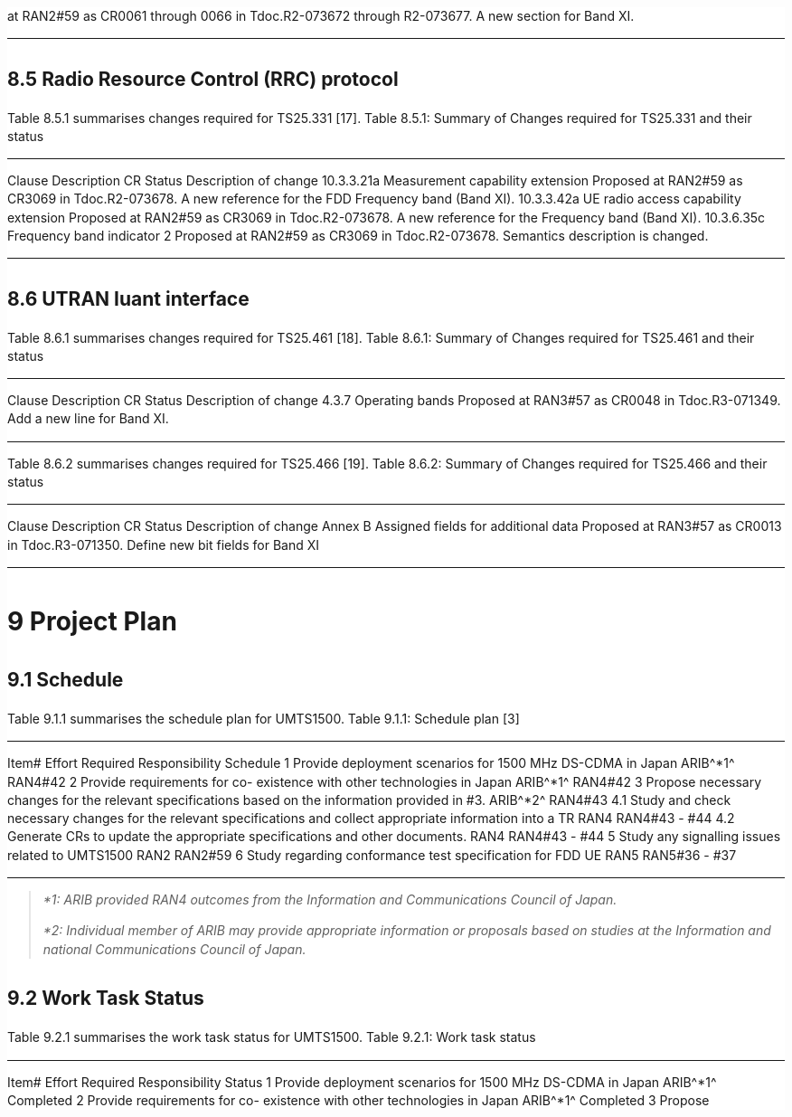 at RAN2#59 as CR0061 through 0066 in Tdoc.R2-073672 through R2-073677. A new
section for Band XI.
* * *
## 8.5 Radio Resource Control (RRC) protocol
Table 8.5.1 summarises changes required for TS25.331 [17].
Table 8.5.1: Summary of Changes required for TS25.331 and their status
* * *
Clause Description CR Status Description of change 10.3.3.21a Measurement
capability extension Proposed at RAN2#59 as CR3069 in Tdoc.R2-073678. A new
reference for the FDD Frequency band (Band XI). 10.3.3.42a UE radio access
capability extension Proposed at RAN2#59 as CR3069 in Tdoc.R2-073678. A new
reference for the Frequency band (Band XI). 10.3.6.35c Frequency band
indicator 2 Proposed at RAN2#59 as CR3069 in Tdoc.R2-073678. Semantics
description is changed.
* * *
## 8.6 UTRAN Iuant interface
Table 8.6.1 summarises changes required for TS25.461 [18].
Table 8.6.1: Summary of Changes required for TS25.461 and their status
* * *
Clause Description CR Status Description of change 4.3.7 Operating bands
Proposed at RAN3#57 as CR0048 in Tdoc.R3-071349. Add a new line for Band XI.
* * *
Table 8.6.2 summarises changes required for TS25.466 [19].
Table 8.6.2: Summary of Changes required for TS25.466 and their status
* * *
Clause Description CR Status Description of change Annex B Assigned fields for
additional data Proposed at RAN3#57 as CR0013 in Tdoc.R3-071350. Define new
bit fields for Band XI
* * *
# 9 Project Plan
## 9.1 Schedule
Table 9.1.1 summarises the schedule plan for UMTS1500.
Table 9.1.1: Schedule plan [3]
* * *
Item# Effort Required Responsibility Schedule 1 Provide deployment scenarios
for 1500 MHz DS-CDMA in Japan ARIB^*1^ RAN4#42 2 Provide requirements for co-
existence with other technologies in Japan ARIB^*1^ RAN4#42 3 Propose
necessary changes for the relevant specifications based on the information
provided in #3. ARIB^*2^ RAN4#43 4.1 Study and check necessary changes for the
relevant specifications and collect appropriate information into a TR RAN4
RAN4#43 - #44 4.2 Generate CRs to update the appropriate specifications and
other documents. RAN4 RAN4#43 - #44 5 Study any signalling issues related to
UMTS1500 RAN2 RAN2#59 6 Study regarding conformance test specification for FDD
UE RAN5 RAN5#36 - #37
* * *
> _*1: ARIB provided RAN4 outcomes from the Information and Communications
> Council of Japan._
>
> _*2: Individual member of ARIB may provide appropriate information or
> proposals based on studies at the Information and national Communications
> Council of Japan._
## 9.2 Work Task Status
Table 9.2.1 summarises the work task status for UMTS1500.
Table 9.2.1: Work task status
* * *
Item# Effort Required Responsibility Status 1 Provide deployment scenarios for
1500 MHz DS-CDMA in Japan ARIB^*1^ Completed 2 Provide requirements for co-
existence with other technologies in Japan ARIB^*1^ Completed 3 Propose